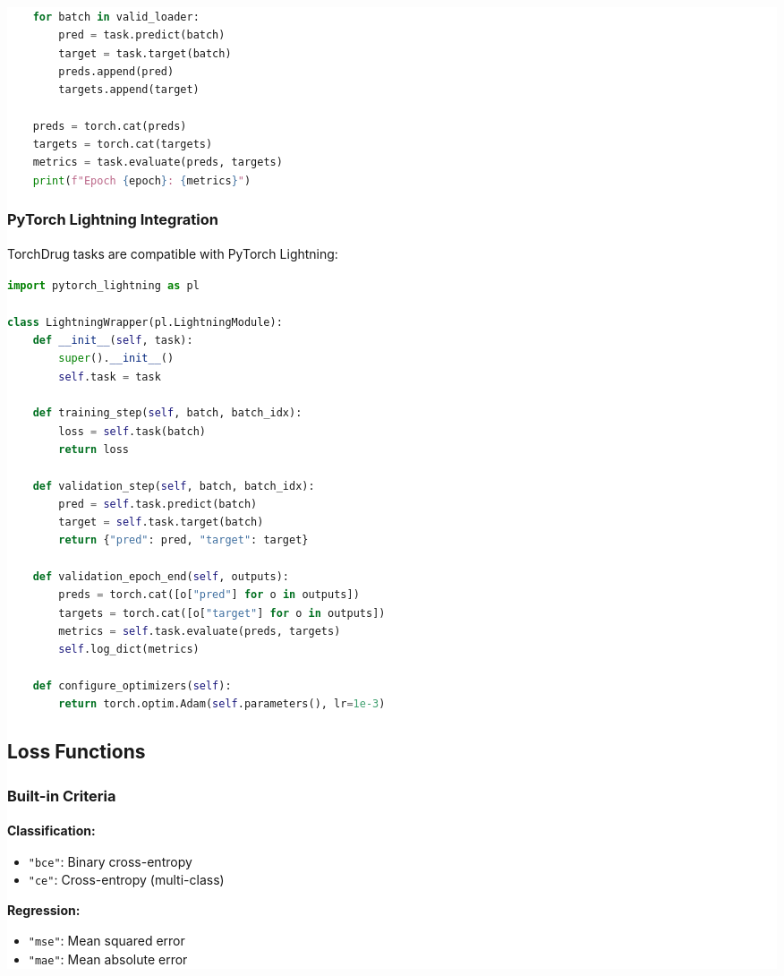 ```python
    for batch in valid_loader:
        pred = task.predict(batch)
        target = task.target(batch)
        preds.append(pred)
        targets.append(target)

    preds = torch.cat(preds)
    targets = torch.cat(targets)
    metrics = task.evaluate(preds, targets)
    print(f"Epoch {epoch}: {metrics}")
```

### PyTorch Lightning Integration

TorchDrug tasks are compatible with PyTorch Lightning:

```python
import pytorch_lightning as pl

class LightningWrapper(pl.LightningModule):
    def __init__(self, task):
        super().__init__()
        self.task = task

    def training_step(self, batch, batch_idx):
        loss = self.task(batch)
        return loss

    def validation_step(self, batch, batch_idx):
        pred = self.task.predict(batch)
        target = self.task.target(batch)
        return {"pred": pred, "target": target}

    def validation_epoch_end(self, outputs):
        preds = torch.cat([o["pred"] for o in outputs])
        targets = torch.cat([o["target"] for o in outputs])
        metrics = self.task.evaluate(preds, targets)
        self.log_dict(metrics)

    def configure_optimizers(self):
        return torch.optim.Adam(self.parameters(), lr=1e-3)
```

## Loss Functions

### Built-in Criteria

**Classification:**
- `"bce"`: Binary cross-entropy
- `"ce"`: Cross-entropy (multi-class)

**Regression:**
- `"mse"`: Mean squared error
- `"mae"`: Mean absolute error

